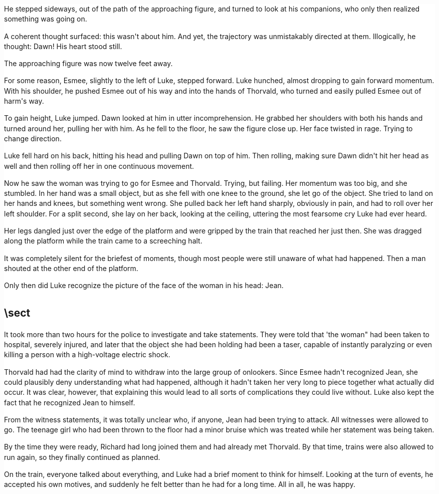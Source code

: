 He stepped sideways, out of the path of the approaching figure, and turned to look at his companions, who only then realized something was going on. 

A coherent thought surfaced: this wasn't about him. And yet, the trajectory was unmistakably directed at them. Illogically, he thought: Dawn! His heart stood still.

The approaching figure was now twelve feet away. 

For some reason, Esmee, slightly to the left of Luke, stepped forward. Luke hunched, almost dropping to gain forward momentum. With his shoulder, he pushed Esmee out of his way and into the hands of Thorvald, who turned and easily pulled Esmee out of harm's way.

To gain height, Luke jumped. Dawn looked at him in utter incomprehension. He grabbed her shoulders with both his hands and turned around her, pulling her with him. As he fell to the floor, he saw the figure close up. Her face twisted in rage. Trying to change direction.

Luke fell hard on his back, hitting his head and pulling Dawn on top of him. Then rolling, making sure Dawn didn't hit her head as well and then rolling off her in one continuous movement.

Now he saw the woman was trying to go for Esmee and Thorvald. Trying, but failing. Her momentum was too big, and she stumbled. In her hand was a small object, but as she fell with one knee to the ground, she let go of the object. She tried to land on her hands and knees, but something went wrong. She pulled back her left hand sharply, obviously in pain, and had to roll over her left shoulder. For a split second, she lay on her back, looking at the ceiling, uttering the most fearsome cry Luke had ever heard.

Her legs dangled just over the edge of the platform and were gripped by the train that reached her just then. She was dragged along the platform while the train came to a screeching halt. 

It was completely silent for the briefest of moments, though most people were still unaware of what had happened. Then a man shouted at the other end of the platform.

Only then did Luke recognize the picture of the face of the woman in his head: Jean.

## \sect

It took more than two hours for the police to investigate and take statements. They were told that 'the woman" had been taken to hospital, severely injured, and later that the object she had been holding had been a taser, capable of instantly paralyzing or even killing a person with a high-voltage electric shock.

Thorvald had had the clarity of mind to withdraw into the large group of onlookers. Since Esmee hadn't recognized Jean, she could plausibly deny understanding what had happened, although it hadn't taken her very long to piece together what actually did occur. It was clear, however, that explaining this would lead to all sorts of complications they could live without. Luke also kept the fact that he recognized Jean to himself.

From the witness statements, it was totally unclear who, if anyone, Jean had been trying to attack. All witnesses were allowed to go. The teenage girl who had been thrown to the floor had a minor bruise which was treated while her statement was being taken.

By the time they were ready, Richard had long joined them and had already met Thorvald. By that time, trains were also allowed to run again, so they finally continued as planned.

On the train, everyone talked about everything, and Luke had a brief moment to think for himself. Looking at the turn of events, he accepted his own motives, and suddenly he felt better than he had for a long time. All in all, he was happy.
